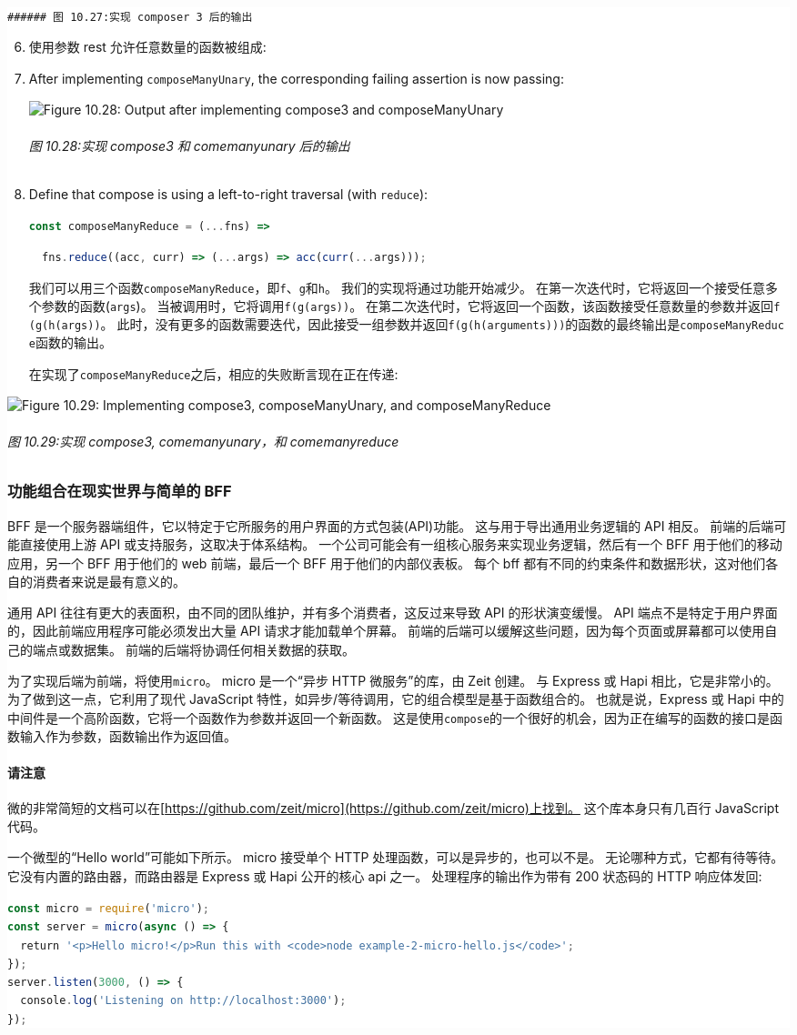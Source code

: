    ###### 图 10.27:实现 composer 3 后的输出

6.  使用参数 rest 允许任意数量的函数被组成:
7.  After implementing `composeManyUnary`, the corresponding failing assertion is now passing:

    ![Figure 10.28: Output after implementing compose3 and composeManyUnary ](Images/C14587_10_28.jpg)

    ###### 图 10.28:实现 compose3 和 comemanyunary 后的输出

8.  Define that compose is using a left-to-right traversal (with `reduce`):

    ```js
    const composeManyReduce = (...fns) =>
    ```

    ```js
      fns.reduce((acc, curr) => (...args) => acc(curr(...args)));
    ```

    我们可以用三个函数`composeManyReduce`，即`f`、`g`和`h`。 我们的实现将通过功能开始减少。 在第一次迭代时，它将返回一个接受任意多个参数的函数(`args`)。 当被调用时，它将调用`f(g(args))`。 在第二次迭代时，它将返回一个函数，该函数接受任意数量的参数并返回`f(g(h(args))`。 此时，没有更多的函数需要迭代，因此接受一组参数并返回`f(g(h(arguments)))`的函数的最终输出是`composeManyReduce`函数的输出。

    在实现了`composeManyReduce`之后，相应的失败断言现在正在传递:

![Figure 10.29: Implementing compose3, composeManyUnary, and composeManyReduce ](Images/C14587_10_29.jpg)

###### 图 10.29:实现 compose3, comemanyunary，和 comemanyreduce

### 功能组合在现实世界与简单的 BFF

BFF 是一个服务器端组件，它以特定于它所服务的用户界面的方式包装(API)功能。 这与用于导出通用业务逻辑的 API 相反。 前端的后端可能直接使用上游 API 或支持服务，这取决于体系结构。 一个公司可能会有一组核心服务来实现业务逻辑，然后有一个 BFF 用于他们的移动应用，另一个 BFF 用于他们的 web 前端，最后一个 BFF 用于他们的内部仪表板。 每个 bff 都有不同的约束条件和数据形状，这对他们各自的消费者来说是最有意义的。

通用 API 往往有更大的表面积，由不同的团队维护，并有多个消费者，这反过来导致 API 的形状演变缓慢。 API 端点不是特定于用户界面的，因此前端应用程序可能必须发出大量 API 请求才能加载单个屏幕。 前端的后端可以缓解这些问题，因为每个页面或屏幕都可以使用自己的端点或数据集。 前端的后端将协调任何相关数据的获取。

为了实现后端为前端，将使用`micro`。 micro 是一个“异步 HTTP 微服务”的库，由 Zeit 创建。 与 Express 或 Hapi 相比，它是非常小的。 为了做到这一点，它利用了现代 JavaScript 特性，如异步/等待调用，它的组合模型是基于函数组合的。 也就是说，Express 或 Hapi 中的中间件是一个高阶函数，它将一个函数作为参数并返回一个新函数。 这是使用`compose`的一个很好的机会，因为正在编写的函数的接口是函数输入作为参数，函数输出作为返回值。

#### 请注意

微的非常简短的文档可以在[https://github.com/zeit/micro](https://github.com/zeit/micro)上找到。 这个库本身只有几百行 JavaScript 代码。

一个微型的“Hello world”可能如下所示。 micro 接受单个 HTTP 处理函数，可以是异步的，也可以不是。 无论哪种方式，它都有待等待。 它没有内置的路由器，而路由器是 Express 或 Hapi 公开的核心 api 之一。 处理程序的输出作为带有 200 状态码的 HTTP 响应体发回:

```js
const micro = require('micro');
const server = micro(async () => {
  return '<p>Hello micro!</p>Run this with <code>node example-2-micro-hello.js</code>';
});
server.listen(3000, () => {
  console.log('Listening on http://localhost:3000');
});
```
